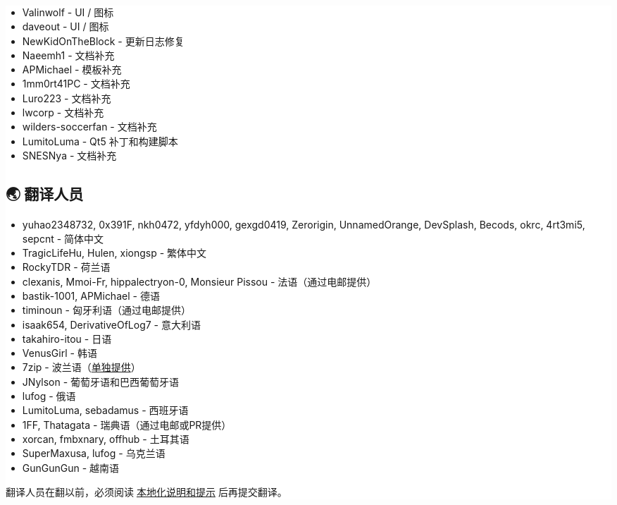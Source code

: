 - Valinwolf - UI / 图标
- daveout - UI / 图标
- NewKidOnTheBlock - 更新日志修复
- Naeemh1 - 文档补充
- APMichael - 模板补充
- 1mm0rt41PC - 文档补充
- Luro223 - 文档补充
- lwcorp - 文档补充
- wilders-soccerfan - 文档补充
- LumitoLuma - Qt5 补丁和构建脚本
- SNESNya - 文档补充

## 🌏 翻译人员

- yuhao2348732, 0x391F, nkh0472, yfdyh000, gexgd0419, Zerorigin, UnnamedOrange, DevSplash, Becods, okrc, 4rt3mi5, sepcnt - 简体中文
- TragicLifeHu, Hulen, xiongsp - 繁体中文
- RockyTDR - 荷兰语
- clexanis, Mmoi-Fr, hippalectryon-0, Monsieur Pissou - 法语（通过电邮提供）
- bastik-1001, APMichael - 德语
- timinoun - 匈牙利语（通过电邮提供）
- isaak654, DerivativeOfLog7 - 意大利语
- takahiro-itou - 日语
- VenusGirl - 韩语
- 7zip - 波兰语（[单独提供](https://forum.xanasoft.com/viewtopic.php?f=12&t=4&start=30)）
- JNylson - 葡萄牙语和巴西葡萄牙语
- lufog - 俄语
- LumitoLuma, sebadamus - 西班牙语
- 1FF, Thatagata - 瑞典语（通过电邮或PR提供）
- xorcan, fmbxnary, offhub - 土耳其语
- SuperMaxusa, lufog - 乌克兰语
- GunGunGun - 越南语

翻译人员在翻以前，必须阅读 [本地化说明和提示](https://git.io/J9G19) 后再提交翻译。
